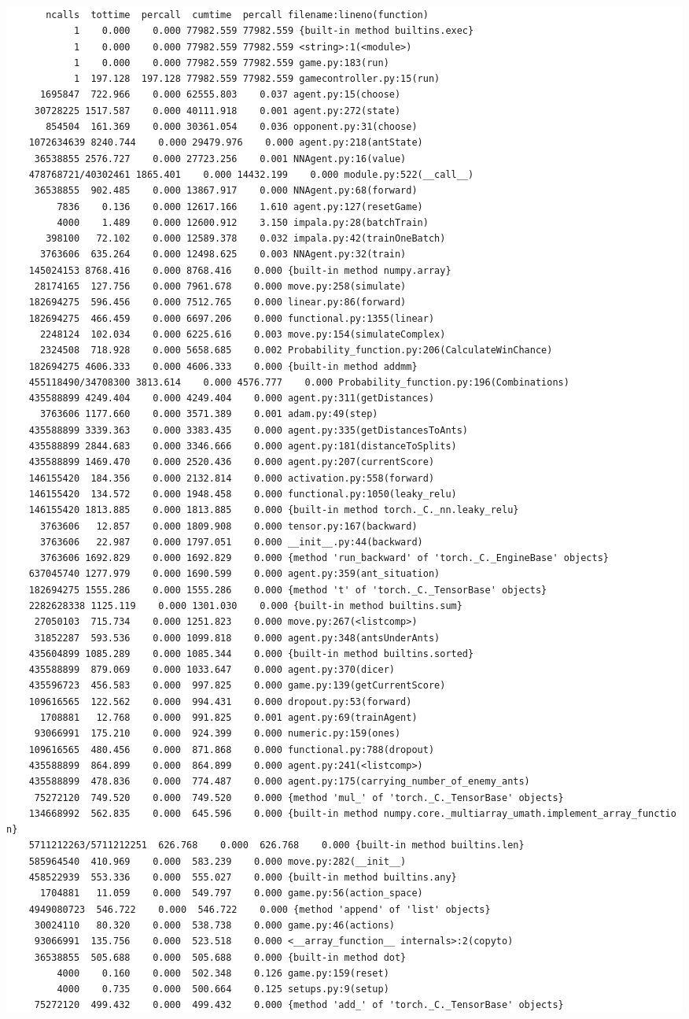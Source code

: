            ncalls  tottime  percall  cumtime  percall filename:lineno(function)
                1    0.000    0.000 77982.559 77982.559 {built-in method builtins.exec}
                1    0.000    0.000 77982.559 77982.559 <string>:1(<module>)
                1    0.000    0.000 77982.559 77982.559 game.py:183(run)
                1  197.128  197.128 77982.559 77982.559 gamecontroller.py:15(run)
          1695847  722.966    0.000 62555.803    0.037 agent.py:15(choose)
         30728225 1517.587    0.000 40111.918    0.001 agent.py:272(state)
           854504  161.369    0.000 30361.054    0.036 opponent.py:31(choose)
        1072634639 8240.744    0.000 29479.976    0.000 agent.py:218(antState)
         36538855 2576.727    0.000 27723.256    0.001 NNAgent.py:16(value)
        478768721/40302461 1865.401    0.000 14432.199    0.000 module.py:522(__call__)
         36538855  902.485    0.000 13867.917    0.000 NNAgent.py:68(forward)
             7836    0.136    0.000 12617.166    1.610 agent.py:127(resetGame)
             4000    1.489    0.000 12600.912    3.150 impala.py:28(batchTrain)
           398100   72.102    0.000 12589.378    0.032 impala.py:42(trainOneBatch)
          3763606  635.264    0.000 12498.625    0.003 NNAgent.py:32(train)
        145024153 8768.416    0.000 8768.416    0.000 {built-in method numpy.array}
         28174165  127.756    0.000 7961.678    0.000 move.py:258(simulate)
        182694275  596.456    0.000 7512.765    0.000 linear.py:86(forward)
        182694275  466.459    0.000 6697.206    0.000 functional.py:1355(linear)
          2248124  102.034    0.000 6225.616    0.003 move.py:154(simulateComplex)
          2324508  718.928    0.000 5658.685    0.002 Probability_function.py:206(CalculateWinChance)
        182694275 4606.333    0.000 4606.333    0.000 {built-in method addmm}
        455118490/34708300 3813.614    0.000 4576.777    0.000 Probability_function.py:196(Combinations)
        435588899 4249.404    0.000 4249.404    0.000 agent.py:311(getDistances)
          3763606 1177.660    0.000 3571.389    0.001 adam.py:49(step)
        435588899 3339.363    0.000 3383.435    0.000 agent.py:335(getDistancesToAnts)
        435588899 2844.683    0.000 3346.666    0.000 agent.py:181(distanceToSplits)
        435588899 1469.470    0.000 2520.436    0.000 agent.py:207(currentScore)
        146155420  184.356    0.000 2132.814    0.000 activation.py:558(forward)
        146155420  134.572    0.000 1948.458    0.000 functional.py:1050(leaky_relu)
        146155420 1813.885    0.000 1813.885    0.000 {built-in method torch._C._nn.leaky_relu}
          3763606   12.857    0.000 1809.908    0.000 tensor.py:167(backward)
          3763606   22.987    0.000 1797.051    0.000 __init__.py:44(backward)
          3763606 1692.829    0.000 1692.829    0.000 {method 'run_backward' of 'torch._C._EngineBase' objects}
        637045740 1277.979    0.000 1690.599    0.000 agent.py:359(ant_situation)
        182694275 1555.286    0.000 1555.286    0.000 {method 't' of 'torch._C._TensorBase' objects}
        2282628338 1125.119    0.000 1301.030    0.000 {built-in method builtins.sum}
         27050103  715.734    0.000 1251.823    0.000 move.py:267(<listcomp>)
         31852287  593.536    0.000 1099.818    0.000 agent.py:348(antsUnderAnts)
        435604899 1085.289    0.000 1085.344    0.000 {built-in method builtins.sorted}
        435588899  879.069    0.000 1033.647    0.000 agent.py:370(dicer)
        435596723  456.583    0.000  997.825    0.000 game.py:139(getCurrentScore)
        109616565  122.562    0.000  994.431    0.000 dropout.py:53(forward)
          1708881   12.768    0.000  991.825    0.001 agent.py:69(trainAgent)
         93066991  175.210    0.000  924.399    0.000 numeric.py:159(ones)
        109616565  480.456    0.000  871.868    0.000 functional.py:788(dropout)
        435588899  864.899    0.000  864.899    0.000 agent.py:241(<listcomp>)
        435588899  478.836    0.000  774.487    0.000 agent.py:175(carrying_number_of_enemy_ants)
         75272120  749.520    0.000  749.520    0.000 {method 'mul_' of 'torch._C._TensorBase' objects}
        134668992  562.835    0.000  645.596    0.000 {built-in method numpy.core._multiarray_umath.implement_array_function}
        5711212263/5711212251  626.768    0.000  626.768    0.000 {built-in method builtins.len}
        585964540  410.969    0.000  583.239    0.000 move.py:282(__init__)
        458522939  553.336    0.000  555.027    0.000 {built-in method builtins.any}
          1704881   11.059    0.000  549.797    0.000 game.py:56(action_space)
        4949080723  546.722    0.000  546.722    0.000 {method 'append' of 'list' objects}
         30024110   80.320    0.000  538.738    0.000 game.py:46(actions)
         93066991  135.756    0.000  523.518    0.000 <__array_function__ internals>:2(copyto)
         36538855  505.688    0.000  505.688    0.000 {built-in method dot}
             4000    0.160    0.000  502.348    0.126 game.py:159(reset)
             4000    0.735    0.000  500.664    0.125 setups.py:9(setup)
         75272120  499.432    0.000  499.432    0.000 {method 'add_' of 'torch._C._TensorBase' objects}